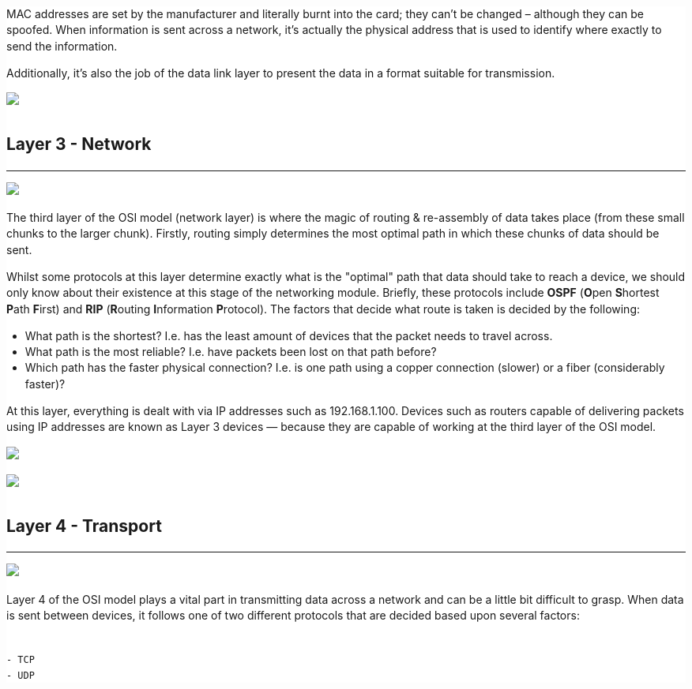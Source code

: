 MAC addresses are set by the manufacturer and literally burnt into the card; they can’t be changed – although they can be spoofed. When information is sent across a network, it’s actually the physical address that is used to identify where exactly to send the information.

Additionally, it’s also the job of the data link layer to present the data in a format suitable for transmission.

![](gitbook/cybersecurity/images/Pasted%20image%2020241120174828.png)

## Layer 3 - Network

***

![](https://tryhackme-images.s3.amazonaws.com/user-uploads/5de96d9ca744773ea7ef8c00/room-content/b43ee29ba7634ee67fb641b95fb44d00.svg)

The third layer of the OSI model (network layer) is where the magic of routing & re-assembly of data takes place (from these small chunks to the larger chunk). Firstly, routing simply determines the most optimal path in which these chunks of data should be sent.

Whilst some protocols at this layer determine exactly what is the "optimal" path that data should take to reach a device, we should only know about their existence at this stage of the networking module. Briefly, these protocols include **OSPF** (**O**pen **S**hortest **P**ath **F**irst) and **RIP** (**R**outing **I**nformation **P**rotocol). The factors that decide what route is taken is decided by the following:

* What path is the shortest? I.e. has the least amount of devices that the packet needs to travel across.
* What path is the most reliable? I.e. have packets been lost on that path before?
* Which path has the faster physical connection? I.e. is one path using a copper connection (slower) or a fiber (considerably faster)?

At this layer, everything is dealt with via IP addresses such as 192.168.1.100. Devices such as routers capable of delivering packets using IP addresses are known as Layer 3 devices — because they are capable of working at the third layer of the OSI model.

![](https://tryhackme-images.s3.amazonaws.com/user-uploads/5de96d9ca744773ea7ef8c00/room-content/893620a3545775f0fbbd75ea4bc4a946.svg)

![](gitbook/cybersecurity/images/Pasted%20image%2020241120174921.png)

## Layer 4 - Transport

***

![](https://tryhackme-images.s3.amazonaws.com/user-uploads/5de96d9ca744773ea7ef8c00/room-content/4d2048a25276f3b764578c8245d4392f.svg)

Layer 4 of the OSI model plays a vital part in transmitting data across a network and can be a little bit difficult to grasp. When data is sent between devices, it follows one of two different protocols that are decided based upon several factors:

```ad-note

- TCP
- UDP
```
